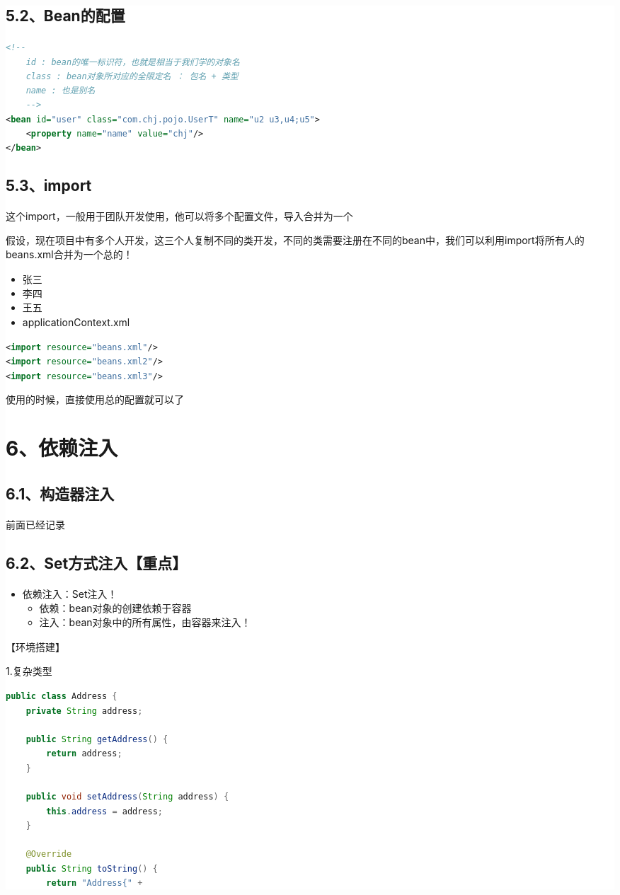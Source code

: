 ## 5.2、Bean的配置

```xml
<!--
    id : bean的唯一标识符，也就是相当于我们学的对象名
    class : bean对象所对应的全限定名 ： 包名 + 类型
    name : 也是别名
    -->
<bean id="user" class="com.chj.pojo.UserT" name="u2 u3,u4;u5">
    <property name="name" value="chj"/>
</bean>
```

## 5.3、import

这个import，一般用于团队开发使用，他可以将多个配置文件，导入合并为一个

假设，现在项目中有多个人开发，这三个人复制不同的类开发，不同的类需要注册在不同的bean中，我们可以利用import将所有人的beans.xml合并为一个总的！

- 张三
- 李四
- 王五
- applicationContext.xml

```xml
<import resource="beans.xml"/>
<import resource="beans.xml2"/>
<import resource="beans.xml3"/>
```

使用的时候，直接使用总的配置就可以了



# 6、依赖注入

## 6.1、构造器注入

前面已经记录



## 6.2、Set方式注入【重点】

- 依赖注入：Set注入！
  - 依赖：bean对象的创建依赖于容器
  - 注入：bean对象中的所有属性，由容器来注入！

【环境搭建】

1.复杂类型

```java
public class Address {
    private String address;

    public String getAddress() {
        return address;
    }

    public void setAddress(String address) {
        this.address = address;
    }

    @Override
    public String toString() {
        return "Address{" +
```